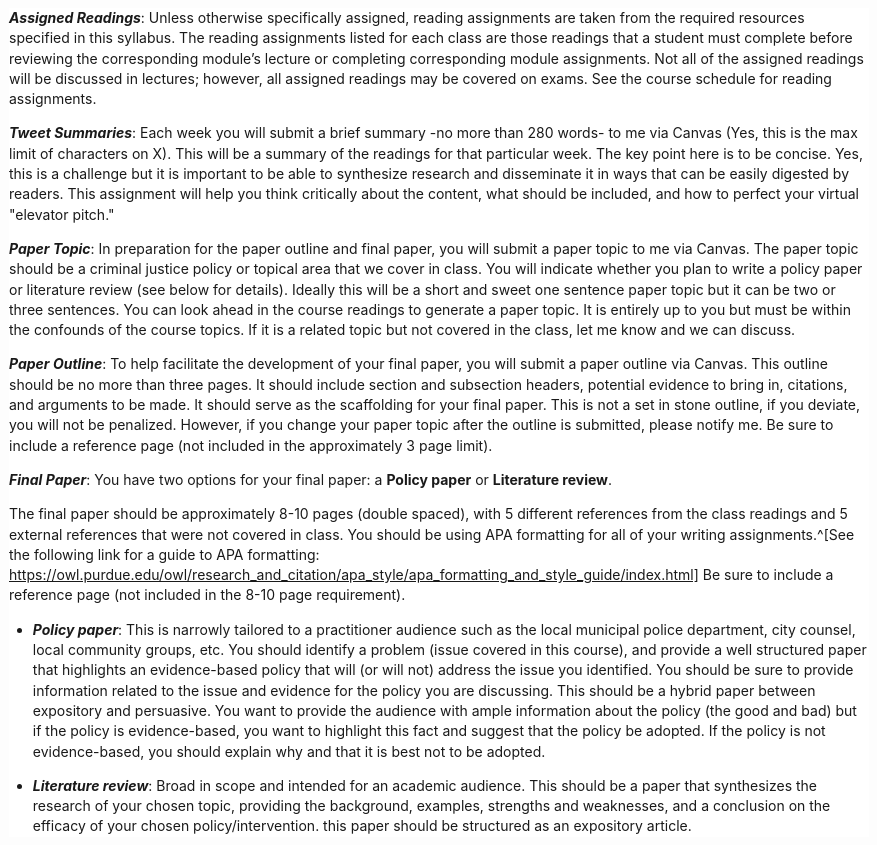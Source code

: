 ***Assigned Readings***: Unless otherwise specifically assigned, reading assignments are taken from the required
resources specified in this syllabus. The reading assignments listed for each class are those readings that a
student must complete before reviewing the corresponding module’s lecture or completing corresponding
module assignments. Not all of the assigned readings will be discussed in lectures; however, all assigned
readings may be covered on exams. See the course schedule for reading assignments.

***Tweet Summaries***: Each week you will submit a brief summary -no more than 280 words- to me via Canvas (Yes, this is the max limit of characters on X). This will be a summary of the readings for that particular week. The key point here is to be concise. Yes, this is a challenge but it is important to be able to synthesize research and disseminate it in ways that can be easily digested by readers. This assignment will help you think critically about the content, what should be included, and how to perfect your virtual "elevator pitch."

***Paper Topic***: In preparation for the paper outline and final paper, you will submit a paper topic to me via Canvas. The paper topic should be a criminal justice policy or topical area that we cover in class. You will indicate whether you plan to write a policy paper or literature review (see below for details). Ideally this will be a short and sweet one sentence paper topic but it can be two or three sentences. You can look ahead in the course readings to generate a paper topic. It is entirely up to you but must be within the confounds of the course topics. If it is a related topic but not covered in the class, let me know and we can discuss. 

***Paper Outline***: To help facilitate the development of your final paper, you will submit a paper outline via Canvas. This outline should be no more than three pages. It should include section and subsection headers, potential evidence to bring in, citations, and arguments to be made. It should serve as the scaffolding for your final paper. This is not a set in stone outline, if you deviate, you will not be penalized. However, if you change your paper topic after the outline is submitted, please notify me. Be sure to include a reference page (not included in the approximately 3 page limit). 

***Final Paper***: You have two options for your final paper: a **Policy paper** or **Literature review**.

The final paper should be approximately 8-10 pages (double spaced), with 5 different references from the class readings and 5 external references that were not covered in class. You should be using APA formatting for all of your writing assignments.^[See the following link for a guide to APA formatting: https://owl.purdue.edu/owl/research_and_citation/apa_style/apa_formatting_and_style_guide/index.html] Be sure to include a reference page (not included in the 8-10 page requirement). 

  - ***Policy paper***: This is narrowly tailored to a practitioner audience such as the local municipal police department, city counsel, local community groups, etc. You should identify a problem (issue covered in this course), and provide a well structured paper that highlights an evidence-based policy that will (or will not) address the issue you identified. You should be sure to provide information related to the issue and evidence for the policy you are discussing. This should be a hybrid paper between expository and persuasive. You want to provide the audience with ample information about the policy (the good and bad) but if the policy is evidence-based, you want to highlight this fact and suggest that the policy be adopted. If the policy is not evidence-based, you should explain why and that it is best not to be adopted.
  
  - ***Literature review***: Broad in scope and intended for an academic audience. This should be a paper that synthesizes the research of your chosen topic, providing the background, examples, strengths and weaknesses, and a conclusion on the efficacy of your chosen policy/intervention. this paper should be structured as an expository article.
